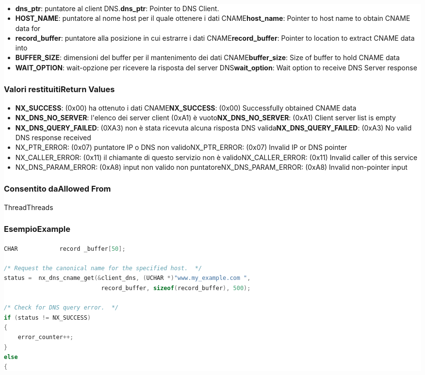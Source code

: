- <span data-ttu-id="a8c3e-220">**dns_ptr**: puntatore al client DNS.</span><span class="sxs-lookup"><span data-stu-id="a8c3e-220">**dns_ptr**: Pointer to DNS Client.</span></span>  
- <span data-ttu-id="a8c3e-221">**HOST_NAME**: puntatore al nome host per il quale ottenere i dati CNAME</span><span class="sxs-lookup"><span data-stu-id="a8c3e-221">**host_name**: Pointer to host name to obtain CNAME data for</span></span>
- <span data-ttu-id="a8c3e-222">**record_buffer**: puntatore alla posizione in cui estrarre i dati CNAME</span><span class="sxs-lookup"><span data-stu-id="a8c3e-222">**record_buffer**: Pointer to location to extract CNAME data into</span></span>
- <span data-ttu-id="a8c3e-223">**BUFFER_SIZE**: dimensioni del buffer per il mantenimento dei dati CNAME</span><span class="sxs-lookup"><span data-stu-id="a8c3e-223">**buffer_size**: Size of buffer to hold CNAME data</span></span>
- <span data-ttu-id="a8c3e-224">**WAIT_OPTION**: wait-opzione per ricevere la risposta del server DNS</span><span class="sxs-lookup"><span data-stu-id="a8c3e-224">**wait_option**: Wait option to receive DNS Server response</span></span>

### <a name="return-values"></a><span data-ttu-id="a8c3e-225">Valori restituiti</span><span class="sxs-lookup"><span data-stu-id="a8c3e-225">Return Values</span></span>

- <span data-ttu-id="a8c3e-226">**NX_SUCCESS**: (0x00) ha ottenuto i dati CNAME</span><span class="sxs-lookup"><span data-stu-id="a8c3e-226">**NX_SUCCESS**: (0x00) Successfully obtained CNAME data</span></span>
- <span data-ttu-id="a8c3e-227">**NX_DNS_NO_SERVER**: l'elenco dei server client (0xA1) è vuoto</span><span class="sxs-lookup"><span data-stu-id="a8c3e-227">**NX_DNS_NO_SERVER**: (0xA1) Client server list is empty</span></span>
- <span data-ttu-id="a8c3e-228">**NX_DNS_QUERY_FAILED**: (0XA3) non è stata ricevuta alcuna risposta DNS valida</span><span class="sxs-lookup"><span data-stu-id="a8c3e-228">**NX_DNS_QUERY_FAILED**: (0xA3) No valid DNS response received</span></span>
- <span data-ttu-id="a8c3e-229">NX_PTR_ERROR: (0x07) puntatore IP o DNS non valido</span><span class="sxs-lookup"><span data-stu-id="a8c3e-229">NX_PTR_ERROR: (0x07) Invalid IP or DNS pointer</span></span>
- <span data-ttu-id="a8c3e-230">NX_CALLER_ERROR: (0x11) il chiamante di questo servizio non è valido</span><span class="sxs-lookup"><span data-stu-id="a8c3e-230">NX_CALLER_ERROR: (0x11) Invalid caller of this service</span></span>
- <span data-ttu-id="a8c3e-231">NX_DNS_PARAM_ERROR: (0xA8) input non valido non puntatore</span><span class="sxs-lookup"><span data-stu-id="a8c3e-231">NX_DNS_PARAM_ERROR: (0xA8) Invalid non-pointer input</span></span>

### <a name="allowed-from"></a><span data-ttu-id="a8c3e-232">Consentito da</span><span class="sxs-lookup"><span data-stu-id="a8c3e-232">Allowed From</span></span>

<span data-ttu-id="a8c3e-233">Thread</span><span class="sxs-lookup"><span data-stu-id="a8c3e-233">Threads</span></span>

### <a name="example"></a><span data-ttu-id="a8c3e-234">Esempio</span><span class="sxs-lookup"><span data-stu-id="a8c3e-234">Example</span></span>

```c
CHAR            record _buffer[50];

/* Request the canonical name for the specified host.  */
status =  nx_dns_cname_get(&client_dns, (UCHAR *)"www.my_example.com ", 
                            record_buffer, sizeof(record_buffer), 500);

/* Check for DNS query error.  */
if (status != NX_SUCCESS)
{
    error_counter++;
}
else     
{
```
